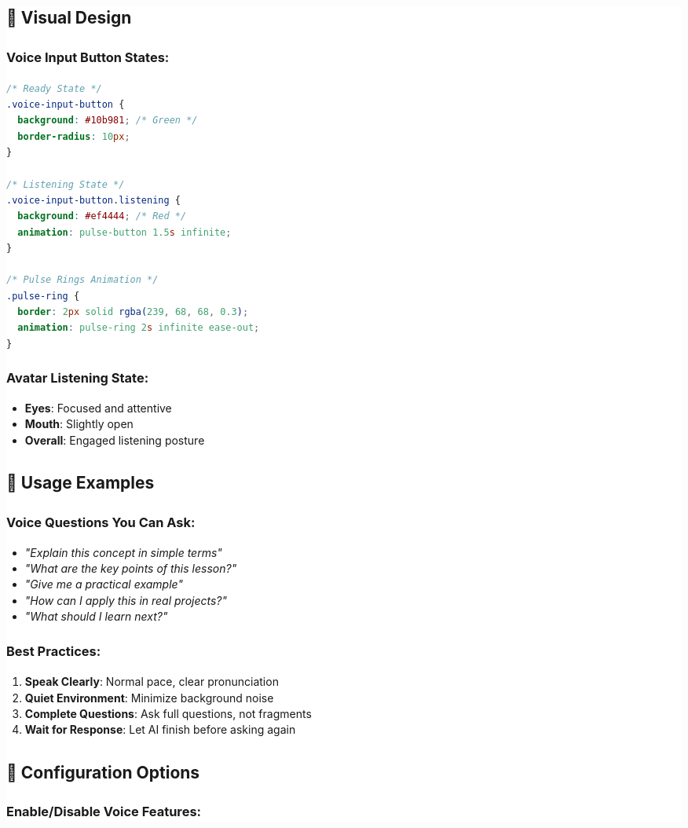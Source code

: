 ## 🎨 **Visual Design**

### **Voice Input Button States:**

```css
/* Ready State */
.voice-input-button {
  background: #10b981; /* Green */
  border-radius: 10px;
}

/* Listening State */
.voice-input-button.listening {
  background: #ef4444; /* Red */
  animation: pulse-button 1.5s infinite;
}

/* Pulse Rings Animation */
.pulse-ring {
  border: 2px solid rgba(239, 68, 68, 0.3);
  animation: pulse-ring 2s infinite ease-out;
}
```

### **Avatar Listening State:**

- **Eyes**: Focused and attentive
- **Mouth**: Slightly open
- **Overall**: Engaged listening posture

## 🚀 **Usage Examples**

### **Voice Questions You Can Ask:**

- _"Explain this concept in simple terms"_
- _"What are the key points of this lesson?"_
- _"Give me a practical example"_
- _"How can I apply this in real projects?"_
- _"What should I learn next?"_

### **Best Practices:**

1. **Speak Clearly**: Normal pace, clear pronunciation
2. **Quiet Environment**: Minimize background noise
3. **Complete Questions**: Ask full questions, not fragments
4. **Wait for Response**: Let AI finish before asking again

## 🔧 **Configuration Options**

### **Enable/Disable Voice Features:**
